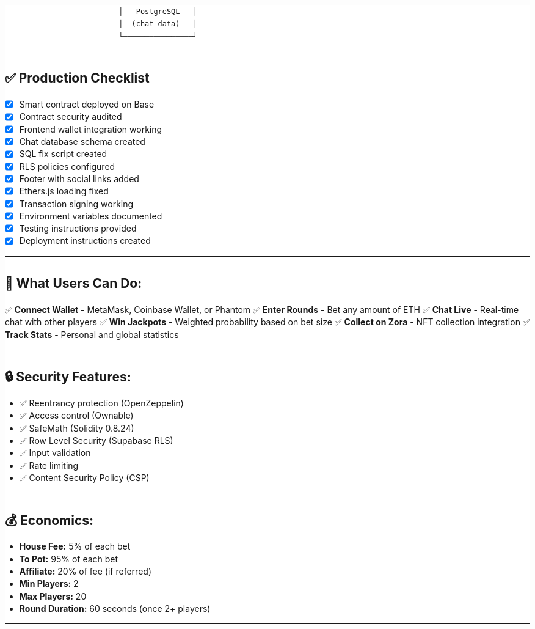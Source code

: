 ```
                          │   PostgreSQL   │
                          │  (chat data)   │
                          └────────────────┘
```

---

## ✅ **Production Checklist**

- [x] Smart contract deployed on Base
- [x] Contract security audited
- [x] Frontend wallet integration working
- [x] Chat database schema created
- [x] SQL fix script created
- [x] RLS policies configured
- [x] Footer with social links added
- [x] Ethers.js loading fixed
- [x] Transaction signing working
- [x] Environment variables documented
- [x] Testing instructions provided
- [x] Deployment instructions created

---

## 🎯 **What Users Can Do:**

✅ **Connect Wallet** - MetaMask, Coinbase Wallet, or Phantom
✅ **Enter Rounds** - Bet any amount of ETH
✅ **Chat Live** - Real-time chat with other players
✅ **Win Jackpots** - Weighted probability based on bet size
✅ **Collect on Zora** - NFT collection integration
✅ **Track Stats** - Personal and global statistics

---

## 🔒 **Security Features:**

- ✅ Reentrancy protection (OpenZeppelin)
- ✅ Access control (Ownable)
- ✅ SafeMath (Solidity 0.8.24)
- ✅ Row Level Security (Supabase RLS)
- ✅ Input validation
- ✅ Rate limiting
- ✅ Content Security Policy (CSP)

---

## 💰 **Economics:**

- **House Fee:** 5% of each bet
- **To Pot:** 95% of each bet
- **Affiliate:** 20% of fee (if referred)
- **Min Players:** 2
- **Max Players:** 20
- **Round Duration:** 60 seconds (once 2+ players)

---